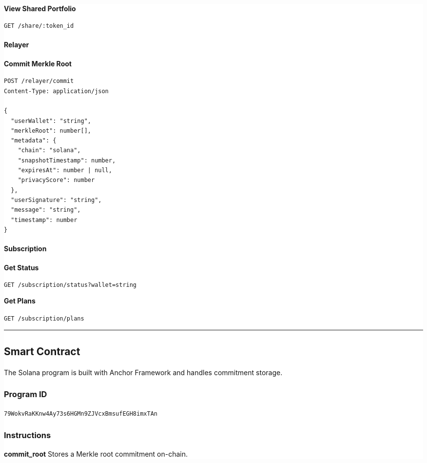**View Shared Portfolio**
```http
GET /share/:token_id
```

#### Relayer

**Commit Merkle Root**
```http
POST /relayer/commit
Content-Type: application/json

{
  "userWallet": "string",
  "merkleRoot": number[],
  "metadata": {
    "chain": "solana",
    "snapshotTimestamp": number,
    "expiresAt": number | null,
    "privacyScore": number
  },
  "userSignature": "string",
  "message": "string",
  "timestamp": number
}
```

#### Subscription

**Get Status**
```http
GET /subscription/status?wallet=string
```

**Get Plans**
```http
GET /subscription/plans
```

---

## Smart Contract

The Solana program is built with Anchor Framework and handles commitment storage.

### Program ID
```
79WokvRaKKnw4Ay73s6HGMn9ZJVcxBmsufEGH8imxTAn
```

### Instructions

**commit_root**
Stores a Merkle root commitment on-chain.
